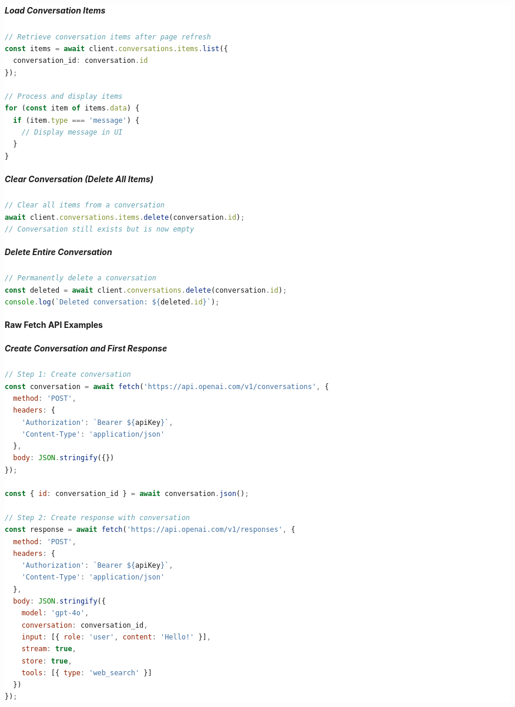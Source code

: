 ##### Load Conversation Items
```typescript
// Retrieve conversation items after page refresh
const items = await client.conversations.items.list({
  conversation_id: conversation.id
});

// Process and display items
for (const item of items.data) {
  if (item.type === 'message') {
    // Display message in UI
  }
}
```

##### Clear Conversation (Delete All Items)
```typescript
// Clear all items from a conversation
await client.conversations.items.delete(conversation.id);
// Conversation still exists but is now empty
```

##### Delete Entire Conversation
```typescript
// Permanently delete a conversation
const deleted = await client.conversations.delete(conversation.id);
console.log(`Deleted conversation: ${deleted.id}`);
```

#### Raw Fetch API Examples

##### Create Conversation and First Response
```javascript
// Step 1: Create conversation
const conversation = await fetch('https://api.openai.com/v1/conversations', {
  method: 'POST',
  headers: {
    'Authorization': `Bearer ${apiKey}`,
    'Content-Type': 'application/json'
  },
  body: JSON.stringify({})
});

const { id: conversation_id } = await conversation.json();

// Step 2: Create response with conversation
const response = await fetch('https://api.openai.com/v1/responses', {
  method: 'POST',
  headers: {
    'Authorization': `Bearer ${apiKey}`,
    'Content-Type': 'application/json'
  },
  body: JSON.stringify({
    model: 'gpt-4o',
    conversation: conversation_id,
    input: [{ role: 'user', content: 'Hello!' }],
    stream: true,
    store: true,
    tools: [{ type: 'web_search' }]
  })
});
```
